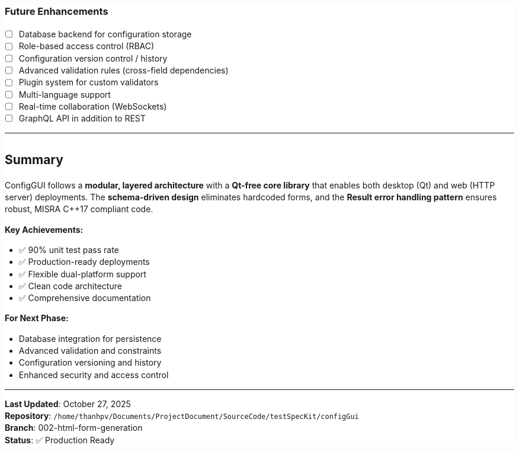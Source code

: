 ### Future Enhancements
- [ ] Database backend for configuration storage
- [ ] Role-based access control (RBAC)
- [ ] Configuration version control / history
- [ ] Advanced validation rules (cross-field dependencies)
- [ ] Plugin system for custom validators
- [ ] Multi-language support
- [ ] Real-time collaboration (WebSockets)
- [ ] GraphQL API in addition to REST

---

## Summary

ConfigGUI follows a **modular, layered architecture** with a **Qt-free core library** that enables both desktop (Qt) and web (HTTP server) deployments. The **schema-driven design** eliminates hardcoded forms, and the **Result<T> error handling pattern** ensures robust, MISRA C++17 compliant code.

**Key Achievements:**
- ✅ 90% unit test pass rate
- ✅ Production-ready deployments
- ✅ Flexible dual-platform support
- ✅ Clean code architecture
- ✅ Comprehensive documentation

**For Next Phase:**
- Database integration for persistence
- Advanced validation and constraints
- Configuration versioning and history
- Enhanced security and access control

---

**Last Updated**: October 27, 2025  
**Repository**: `/home/thanhpv/Documents/ProjectDocument/SourceCode/testSpecKit/configGui`  
**Branch**: 002-html-form-generation  
**Status**: ✅ Production Ready
